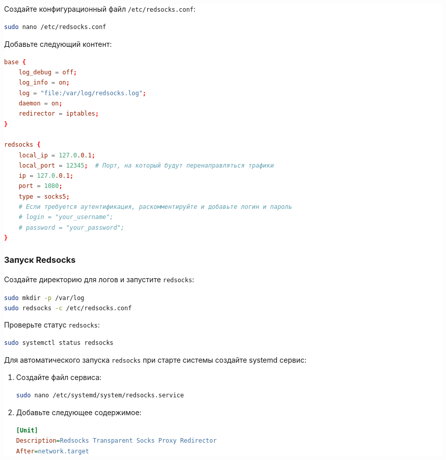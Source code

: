 Создайте конфигурационный файл `/etc/redsocks.conf`:

```bash
sudo nano /etc/redsocks.conf
```

Добавьте следующий контент:

```conf
base {
    log_debug = off;
    log_info = on;
    log = "file:/var/log/redsocks.log";
    daemon = on;
    redirector = iptables;
}

redsocks {
    local_ip = 127.0.0.1;
    local_port = 12345;  # Порт, на который будут перенаправляться трафики
    ip = 127.0.0.1;
    port = 1080;
    type = socks5;
    # Если требуется аутентификация, раскомментируйте и добавьте логин и пароль
    # login = "your_username";
    # password = "your_password";
}
```

### Запуск Redsocks

Создайте директорию для логов и запустите `redsocks`:

```bash
sudo mkdir -p /var/log
sudo redsocks -c /etc/redsocks.conf
```

Проверьте статус `redsocks`:

```bash
sudo systemctl status redsocks
```

Для автоматического запуска `redsocks` при старте системы создайте systemd сервис:

1. Создайте файл сервиса:

    ```bash
    sudo nano /etc/systemd/system/redsocks.service
    ```

2. Добавьте следующее содержимое:

    ```ini
    [Unit]
    Description=Redsocks Transparent Socks Proxy Redirector
    After=network.target
